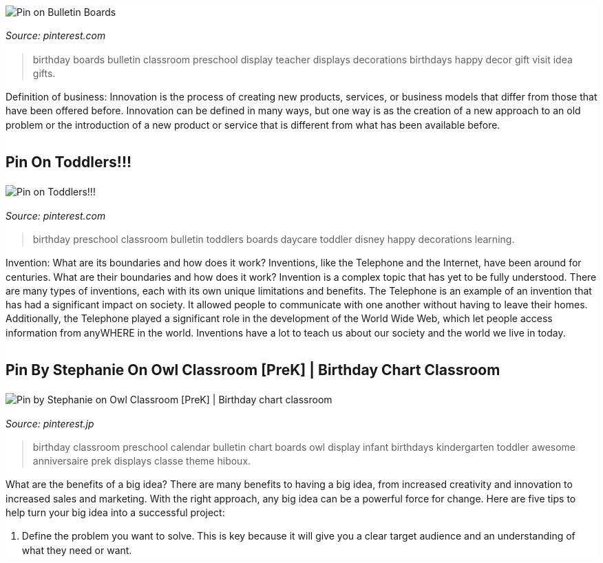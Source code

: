 <img loading=lazy src="https://i.pinimg.com/originals/e4/9f/ad/e49fadc9bc1fe26e050268a477a795c2.jpg" onerror="this.onerror=null;this.src='https://tse1.mm.bing.net/th?id=OIP.Fd2AKOLd4X3RJbhnFzuZAAHaJ4&amp;pid=15.1';" alt="Pin on Bulletin Boards">

_Source: pinterest.com_

>birthday boards bulletin classroom preschool display teacher displays decorations birthdays happy decor gift visit idea gifts. 

	

Definition of business:
Innovation is the process of creating new products, services, or business models that differ from those that have been offered before. Innovation can be defined in many ways, but one way is as the creation of a new approach to an old problem or the introduction of a new product or service that is different from what has been available before.

    
## Pin On Toddlers!!!

<img loading=lazy src="https://i.pinimg.com/originals/d1/32/5a/d1325a556f5ac51a9063bd49171124d6.jpg" onerror="this.onerror=null;this.src='https://tse2.mm.bing.net/th?id=OIP.-vRDj8DMDryp-pKJoZqbeAHaFj&amp;pid=15.1';" alt="Pin on Toddlers!!!">

_Source: pinterest.com_

>birthday preschool classroom bulletin toddlers boards daycare toddler disney happy decorations learning. 

	

Invention: What are its boundaries and how does it work?
Inventions, like the Telephone and the Internet, have been around for centuries. What are their boundaries and how does it work? Invention is a complex topic that has yet to be fully understood. There are many types of inventions, each with its own unique limitations and benefits. The Telephone is an example of an invention that has had a significant impact on society. It allowed people to communicate with one another without having to leave their homes. Additionally, the Telephone played a significant role in the development of the World Wide Web, which let people access information from anyWHERE in the world. Inventions have a lot to teach us about our society and the world we live in today.

    
## Pin By Stephanie On Owl Classroom [PreK] | Birthday Chart Classroom

<img loading=lazy src="https://i.pinimg.com/originals/8d/96/18/8d96186bb98615fe17c3b91e5e79180b.jpg" onerror="this.onerror=null;this.src='https://tse2.mm.bing.net/th?id=OIP.BSBVzyU4qk3kCiMCLAQTzgHaJ4&amp;pid=15.1';" alt="Pin by Stephanie on Owl Classroom [PreK] | Birthday chart classroom">

_Source: pinterest.jp_

>birthday classroom preschool calendar bulletin chart boards owl display infant birthdays kindergarten toddler awesome anniversaire prek displays classe theme hiboux. 

	

What are the benefits of a big idea?
There are many benefits to having a big idea, from increased creativity and innovation to increased sales and marketing. With the right approach, any big idea can be a powerful force for change. Here are five tips to help turn your big idea into a successful project:
1. Define the problem you want to solve. This is key because it will give you a clear target audience and an understanding of what they need or want.
